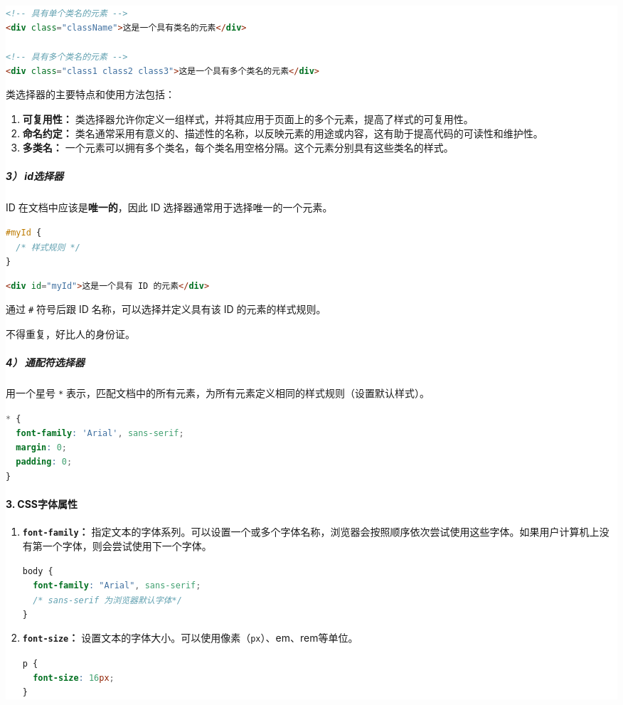 ```html
<!-- 具有单个类名的元素 -->
<div class="className">这是一个具有类名的元素</div>

<!-- 具有多个类名的元素 -->
<div class="class1 class2 class3">这是一个具有多个类名的元素</div>
```

类选择器的主要特点和使用方法包括：

1. **可复用性：** 类选择器允许你定义一组样式，并将其应用于页面上的多个元素，提高了样式的可复用性。
2. **命名约定：** 类名通常采用有意义的、描述性的名称，以反映元素的用途或内容，这有助于提高代码的可读性和维护性。
3. **多类名：** 一个元素可以拥有多个类名，每个类名用空格分隔。这个元素分别具有这些类名的样式。

##### 3） id选择器

ID 在文档中应该是**唯一的**，因此 ID 选择器通常用于选择唯一的一个元素。

```css
#myId {
  /* 样式规则 */
}
```

```html
<div id="myId">这是一个具有 ID 的元素</div>
```

通过 `#` 符号后跟 ID 名称，可以选择并定义具有该 ID 的元素的样式规则。

不得重复，好比人的身份证。

##### 4） 通配符选择器

用一个星号 `*` 表示，匹配文档中的所有元素，为所有元素定义相同的样式规则（设置默认样式）。

```css
* {
  font-family: 'Arial', sans-serif;
  margin: 0;
  padding: 0;
}
```

#### 3. CSS字体属性

1. **`font-family`：** 指定文本的字体系列。可以设置一个或多个字体名称，浏览器会按照顺序依次尝试使用这些字体。如果用户计算机上没有第一个字体，则会尝试使用下一个字体。

   ```css
   body {
     font-family: "Arial", sans-serif;
     /* sans-serif 为浏览器默认字体*/
   }
   ```

2. **`font-size`：** 设置文本的字体大小。可以使用像素（`px`）、em、rem等单位。

   ```css
   p {
     font-size: 16px;
   }
   ```
